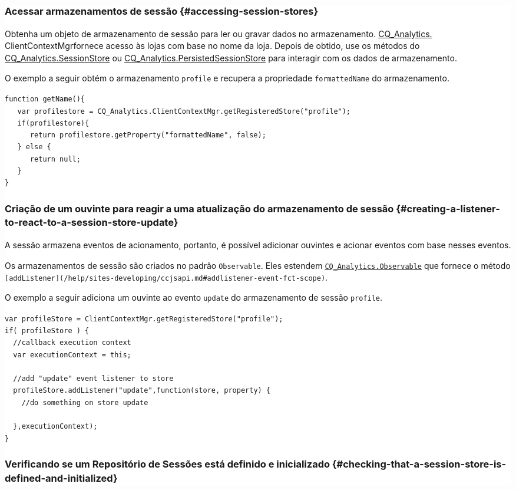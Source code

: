### Acessar armazenamentos de sessão {#accessing-session-stores}

Obtenha um objeto de armazenamento de sessão para ler ou gravar dados no armazenamento. [CQ_Analytics.](/help/sites-developing/ccjsapi.md#cq-analytics-clientcontextmgr) ClientContextMgrfornece acesso às lojas com base no nome da loja. Depois de obtido, use os métodos do [CQ_Analytics.SessionStore](/help/sites-developing/ccjsapi.md#cq-analytics-sessionstore) ou [CQ_Analytics.PersistedSessionStore](/help/sites-developing/ccjsapi.md#cq-analytics-persistedsessionstore) para interagir com os dados de armazenamento.

O exemplo a seguir obtém o armazenamento `profile` e recupera a propriedade `formattedName` do armazenamento.

```
function getName(){
   var profilestore = CQ_Analytics.ClientContextMgr.getRegisteredStore("profile");
   if(profilestore){
      return profilestore.getProperty("formattedName", false);
   } else {
      return null;
   }
}
```

### Criação de um ouvinte para reagir a uma atualização do armazenamento de sessão {#creating-a-listener-to-react-to-a-session-store-update}

A sessão armazena eventos de acionamento, portanto, é possível adicionar ouvintes e acionar eventos com base nesses eventos.

Os armazenamentos de sessão são criados no padrão `Observable`. Eles estendem [ `CQ_Analytics.Observable`](/help/sites-developing/ccjsapi.md#cq-analytics-observable) que fornece o método ` [addListener](/help/sites-developing/ccjsapi.md#addlistener-event-fct-scope)`.

O exemplo a seguir adiciona um ouvinte ao evento `update` do armazenamento de sessão `profile`.

```
var profileStore = ClientContextMgr.getRegisteredStore("profile");
if( profileStore ) {
  //callback execution context
  var executionContext = this;

  //add "update" event listener to store
  profileStore.addListener("update",function(store, property) {
    //do something on store update

  },executionContext);
}
```

### Verificando se um Repositório de Sessões está definido e inicializado {#checking-that-a-session-store-is-defined-and-initialized}
